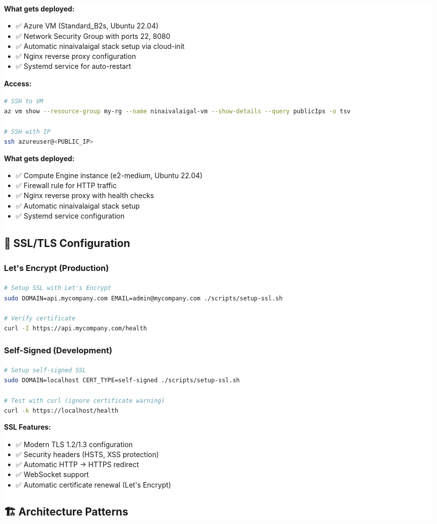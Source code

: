 **What gets deployed:**
- ✅ Azure VM (Standard_B2s, Ubuntu 22.04)
- ✅ Network Security Group with ports 22, 8080
- ✅ Automatic ninaivalaigal stack setup via cloud-init
- ✅ Nginx reverse proxy configuration
- ✅ Systemd service for auto-restart

**Access:**
```bash
# SSH to VM
az vm show --resource-group my-rg --name ninaivalaigal-vm --show-details --query publicIps -o tsv

# SSH with IP
ssh azureuser@<PUBLIC_IP>
```

**What gets deployed:**
- ✅ Compute Engine instance (e2-medium, Ubuntu 22.04)
- ✅ Firewall rule for HTTP traffic
- ✅ Nginx reverse proxy with health checks
- ✅ Automatic ninaivalaigal stack setup
- ✅ Systemd service configuration

## 🔐 SSL/TLS Configuration

### Let's Encrypt (Production)

```bash
# Setup SSL with Let's Encrypt
sudo DOMAIN=api.mycompany.com EMAIL=admin@mycompany.com ./scripts/setup-ssl.sh

# Verify certificate
curl -I https://api.mycompany.com/health
```

### Self-Signed (Development)

```bash
# Setup self-signed SSL
sudo DOMAIN=localhost CERT_TYPE=self-signed ./scripts/setup-ssl.sh

# Test with curl (ignore certificate warning)
curl -k https://localhost/health
```

**SSL Features:**
- ✅ Modern TLS 1.2/1.3 configuration
- ✅ Security headers (HSTS, XSS protection)
- ✅ Automatic HTTP → HTTPS redirect
- ✅ WebSocket support
- ✅ Automatic certificate renewal (Let's Encrypt)

## 🏗️ Architecture Patterns
